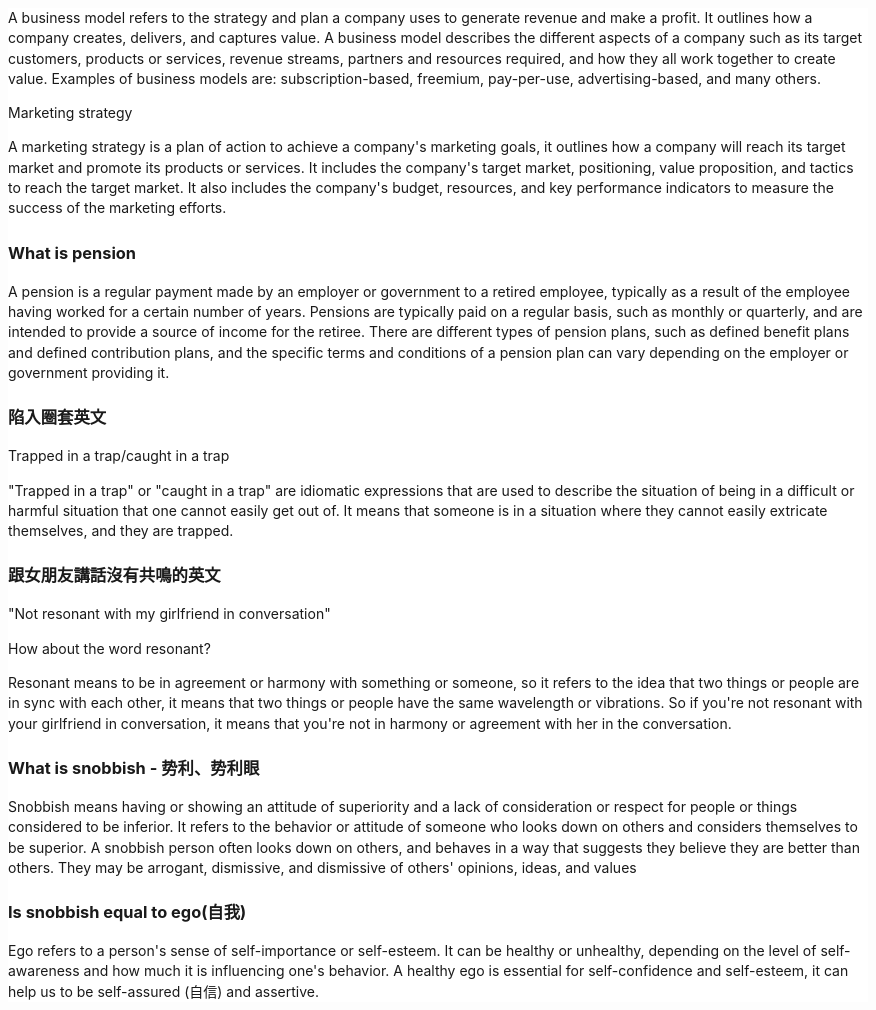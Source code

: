 A business model refers to the strategy and plan a company uses to generate revenue and make a profit. It outlines how a company creates, delivers, and captures value. A business model describes the different aspects of a company such as its target customers, products or services, revenue streams, partners and resources required, and how they all work together to create value. Examples of business models are: subscription-based, freemium, pay-per-use, advertising-based, and many others.

Marketing strategy 

A marketing strategy is a plan of action to achieve a company's marketing goals, it outlines how a company will reach its target market and promote its products or services. It includes the company's target market, positioning, value proposition, and tactics to reach the target market. It also includes the company's budget, resources, and key performance indicators to measure the success of the marketing efforts.

### What is pension

A pension is a regular payment made by an employer or government to a retired employee, typically as a result of the employee having worked for a certain number of years. Pensions are typically paid on a regular basis, such as monthly or quarterly, and are intended to provide a source of income for the retiree. There are different types of pension plans, such as defined benefit plans and defined contribution plans, and the specific terms and conditions of a pension plan can vary depending on the employer or government providing it.

### 陷入圈套英文

Trapped in a trap/caught in a trap 

"Trapped in a trap" or "caught in a trap" are idiomatic expressions that are used to describe the situation of being in a difficult or harmful situation that one cannot easily get out of. It means that someone is in a situation where they cannot easily extricate themselves, and they are trapped.

### 跟女朋友講話沒有共鳴的英文

"Not resonant with my girlfriend in conversation" 

How about the word resonant?

Resonant means to be in agreement or harmony with something or someone, so it refers to the idea that two things or people are in sync with each other, it means that two things or people have the same wavelength or vibrations. So if you're not resonant with your girlfriend in conversation, it means that you're not in harmony or agreement with her in the conversation.

### What is snobbish - 势利、势利眼

Snobbish means having or showing an attitude of superiority and a lack of consideration or respect for people or things considered to be inferior. It refers to the behavior or attitude of someone who looks down on others and considers themselves to be superior. A snobbish person often looks down on others, and behaves in a way that suggests they believe they are better than others. They may be arrogant, dismissive, and dismissive of others' opinions, ideas, and values

### Is snobbish equal to ego(自我)

Ego refers to a person's sense of self-importance or self-esteem. It can be healthy or unhealthy, depending on the level of self-awareness and how much it is influencing one's behavior. A healthy ego is essential for self-confidence and self-esteem, it can help us to be self-assured (自信) and assertive.
